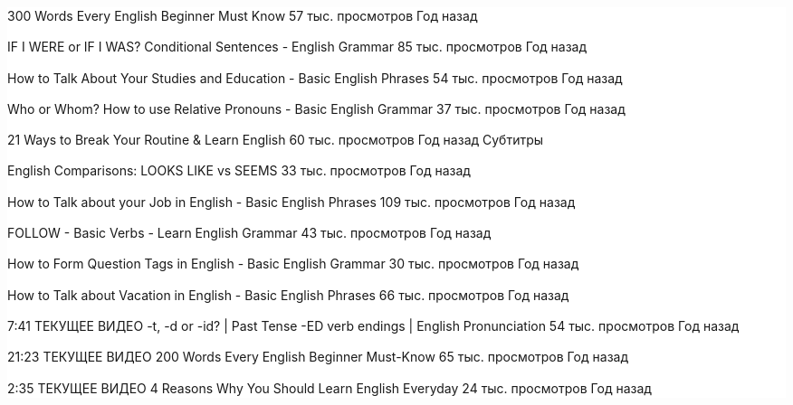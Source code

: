 300 Words Every English Beginner Must Know
57 тыс. просмотров
Год назад

IF I WERE or IF I WAS? Conditional Sentences - English Grammar
85 тыс. просмотров
Год назад

How to Talk About Your Studies and Education - Basic English Phrases
54 тыс. просмотров
Год назад

Who or Whom? How to use Relative Pronouns - Basic English Grammar
37 тыс. просмотров
Год назад

21 Ways to Break Your Routine & Learn English
60 тыс. просмотров
Год назад
Субтитры

English Comparisons: LOOKS LIKE vs SEEMS
33 тыс. просмотров
Год назад

How to Talk about your Job in English - Basic English Phrases
109 тыс. просмотров
Год назад

FOLLOW - Basic Verbs - Learn English Grammar
43 тыс. просмотров
Год назад

How to Form Question Tags in English - Basic English Grammar
30 тыс. просмотров
Год назад

How to Talk about Vacation in English - Basic English Phrases
66 тыс. просмотров
Год назад


7:41
ТЕКУЩЕЕ ВИДЕО
-t, -d or -id? | Past Tense -ED verb endings | English Pronunciation
54 тыс. просмотров
Год назад


21:23
ТЕКУЩЕЕ ВИДЕО
200 Words Every English Beginner Must-Know
65 тыс. просмотров
Год назад


2:35
ТЕКУЩЕЕ ВИДЕО
4 Reasons Why You Should Learn English Everyday
24 тыс. просмотров
Год назад
